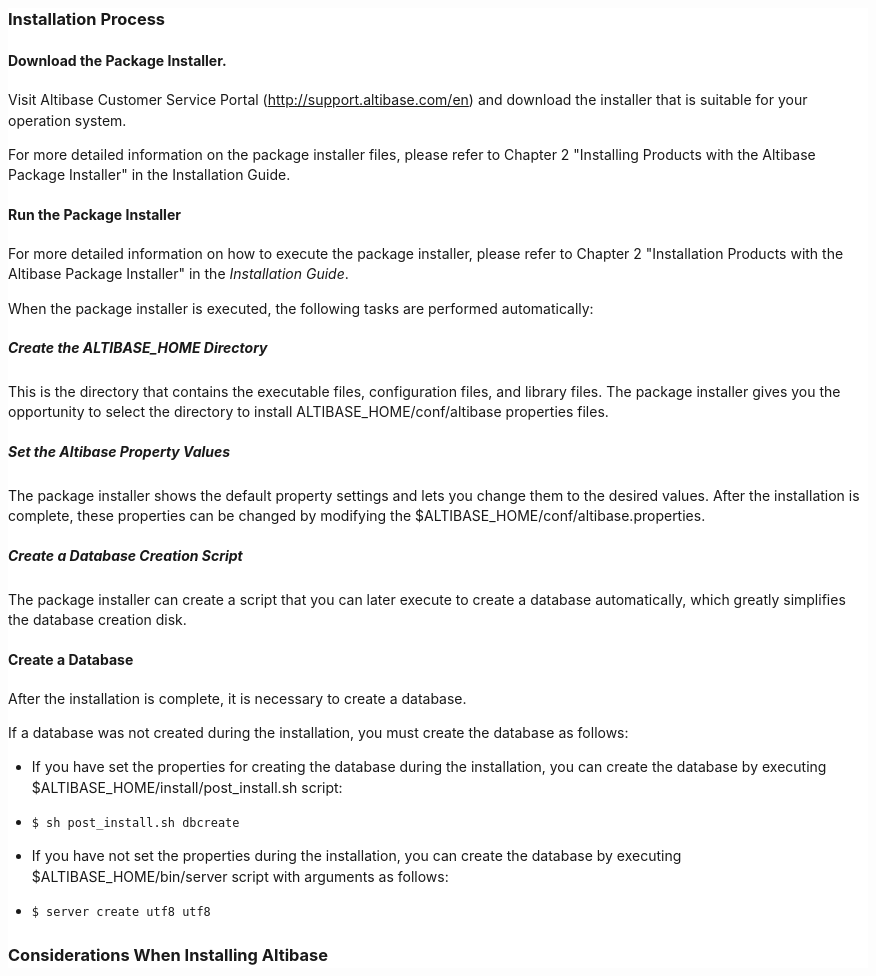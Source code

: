 ### Installation Process

#### Download the Package Installer.

Visit Altibase Customer Service Portal (http://support.altibase.com/en) and download the installer that is suitable for your operation system.

For more detailed information on the package installer files, please refer to Chapter 2 "Installing Products with the Altibase Package Installer" in the Installation Guide.

#### Run the Package Installer

For more detailed information on how to execute the package installer, please refer to Chapter 2 "Installation Products with the Altibase Package Installer" in the *Installation Guide*.

When the package installer is executed, the following tasks are performed automatically:

##### Create the ALTIBASE_HOME Directory

This is the directory that contains the executable files, configuration files, and library files. The package installer gives you the opportunity to select the directory to install ALTIBASE_HOME/conf/altibase properties files.

##### Set the Altibase Property Values

The package installer shows the default property settings and lets you change them to the desired values. After the installation is complete, these properties can be changed by modifying the $ALTIBASE_HOME/conf/altibase.properties. 

##### Create a Database Creation Script

The package installer can create a script that you can later execute to create a database automatically, which greatly simplifies the database creation disk.

#### Create a Database

After the installation is complete, it is necessary to create a database.

If a database was not created during the installation, you must create the database as follows:

- If you have set the properties for creating the database during the installation, you can
  create the database by executing $ALTIBASE_HOME/install/post_install.sh script:
  
- ```
  $ sh post_install.sh dbcreate
  ```


- If you have not set the properties during the installation, you can create the database by
  executing $ALTIBASE_HOME/bin/server script with arguments as follows:
  
- ```
  $ server create utf8 utf8
  ```


### Considerations When Installing Altibase
